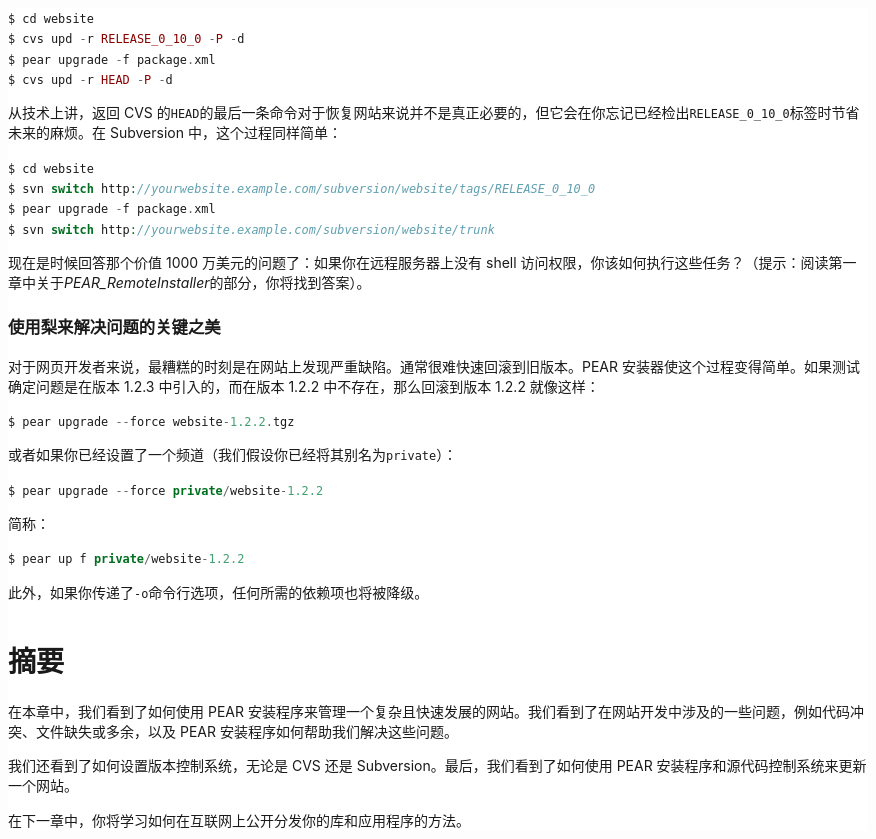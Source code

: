 ```php
$ cd website
$ cvs upd -r RELEASE_0_10_0 -P -d
$ pear upgrade -f package.xml
$ cvs upd -r HEAD -P -d

```

从技术上讲，返回 CVS 的`HEAD`的最后一条命令对于恢复网站来说并不是真正必要的，但它会在你忘记已经检出`RELEASE_0_10_0`标签时节省未来的麻烦。在 Subversion 中，这个过程同样简单：

```php
$ cd website
$ svn switch http://yourwebsite.example.com/subversion/website/tags/RELEASE_0_10_0
$ pear upgrade -f package.xml
$ svn switch http://yourwebsite.example.com/subversion/website/trunk

```

现在是时候回答那个价值 1000 万美元的问题了：如果你在远程服务器上没有 shell 访问权限，你该如何执行这些任务？（提示：阅读第一章中关于*PEAR_RemoteInstaller*的部分，你将找到答案）。

### 使用梨来解决问题的关键之美

对于网页开发者来说，最糟糕的时刻是在网站上发现严重缺陷。通常很难快速回滚到旧版本。PEAR 安装器使这个过程变得简单。如果测试确定问题是在版本 1.2.3 中引入的，而在版本 1.2.2 中不存在，那么回滚到版本 1.2.2 就像这样：

```php
$ pear upgrade --force website-1.2.2.tgz 

```

或者如果你已经设置了一个频道（我们假设你已经将其别名为`private`）：

```php
$ pear upgrade --force private/website-1.2.2 

```

简称：

```php
$ pear up f private/website-1.2.2 

```

此外，如果你传递了`-o`命令行选项，任何所需的依赖项也将被降级。

# 摘要

在本章中，我们看到了如何使用 PEAR 安装程序来管理一个复杂且快速发展的网站。我们看到了在网站开发中涉及的一些问题，例如代码冲突、文件缺失或多余，以及 PEAR 安装程序如何帮助我们解决这些问题。

我们还看到了如何设置版本控制系统，无论是 CVS 还是 Subversion。最后，我们看到了如何使用 PEAR 安装程序和源代码控制系统来更新一个网站。

在下一章中，你将学习如何在互联网上公开分发你的库和应用程序的方法。
